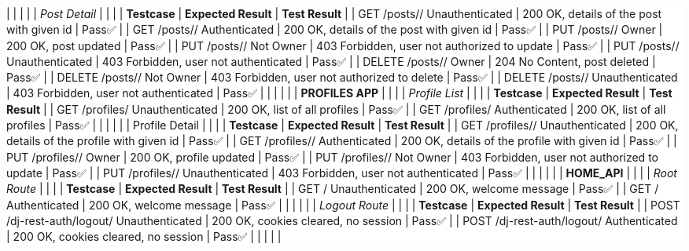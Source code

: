 |                                            |                                                             |             |
| *Post Detail*                                |                                                             |             |
| **Testcase**                                   | **Expected Result**                                             | **Test Result** |
| GET /posts/<id>/ Unauthenticated           | 200 OK, details of the post with given id                   | Pass✅       |
| GET /posts/<id>/ Authenticated             | 200 OK, details of the post with given id                   | Pass✅       |
| PUT /posts/<id>/ Owner                     | 200 OK, post updated                                        | Pass✅       |
| PUT /posts/<id>/ Not Owner                 | 403 Forbidden, user not authorized to update                | Pass✅       |
| PUT /posts/<id>/ Unauthenticated           | 403 Forbidden, user not authenticated                       | Pass✅       |
| DELETE /posts/<id>/ Owner                  | 204 No Content, post deleted                                | Pass✅       |
| DELETE /posts/<id>/ Not Owner              | 403 Forbidden, user not authorized to delete                | Pass✅       |
| DELETE /posts/<id>/ Unauthenticated        | 403 Forbidden, user not authenticated                       | Pass✅       |
|                                            |                                                             |             |
| **PROFILES APP**                               |                                                             |             |
| *Profile List*                               |                                                             |             |
| **Testcase**                                   | **Expected Result**                                             | **Test Result** |
| GET /profiles/ Unauthenticated             | 200 OK, list of all profiles                                | Pass✅       |
| GET /profiles/ Authenticated               | 200 OK, list of all profiles                                | Pass✅       |
|                                            |                                                             |             |
| Profile Detail                             |                                                             |             |
| **Testcase**                                   | **Expected Result**                                             | **Test Result** |
| GET /profiles/<id>/ Unauthenticated        | 200 OK, details of the profile with given id                | Pass✅       |
| GET /profiles/<id>/ Authenticated          | 200 OK, details of the profile with given id                | Pass✅       |
| PUT /profiles/<id>/ Owner                  | 200 OK, profile updated                                     | Pass✅       |
| PUT /profiles/<id>/ Not Owner              | 403 Forbidden, user not authorized to update                | Pass✅       |
| PUT /profiles/<id>/ Unauthenticated        | 403 Forbidden, user not authenticated                       | Pass✅       |
|                                            |                                                             |             |
| **HOME_API**                                   |                                                             |             |
| *Root Route*                                 |                                                             |             |
| **Testcase**                                   | **Expected Result**                                             | **Test Result** |
| GET / Unauthenticated                      | 200 OK, welcome message                                     | Pass✅       |
| GET / Authenticated                        | 200 OK, welcome message                                     | Pass✅       |
|                                            |                                                             |             |
| *Logout Route*                               |                                                             |             |
| **Testcase**                                   | **Expected Result**                                             | **Test Result** |
| POST /dj-rest-auth/logout/ Unauthenticated | 200 OK, cookies cleared, no session                         | Pass✅       |
| POST /dj-rest-auth/logout/ Authenticated   | 200 OK, cookies cleared, no session                         | Pass✅       |
|                                            |                                                             |             |